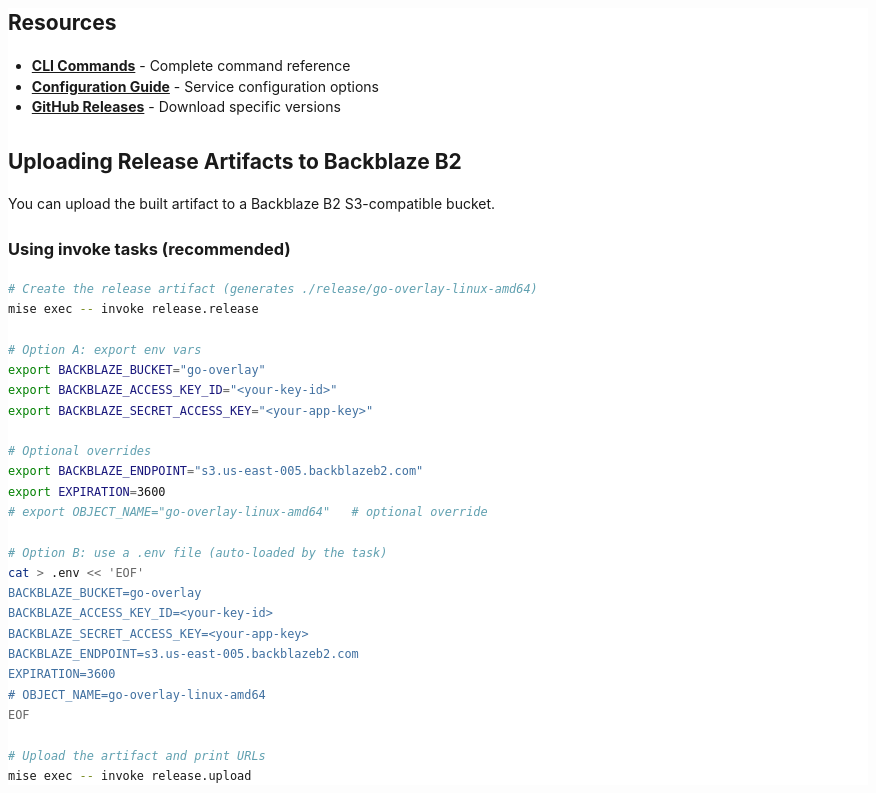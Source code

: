 ## Resources

- **[CLI Commands](CLI-COMMANDS.md)** - Complete command reference
- **[Configuration Guide](README.md)** - Service configuration options
- **[GitHub Releases](https://github.com/srelabz/go-overlay/releases)** - Download specific versions 

## Uploading Release Artifacts to Backblaze B2

You can upload the built artifact to a Backblaze B2 S3-compatible bucket.

### Using invoke tasks (recommended)

```bash
# Create the release artifact (generates ./release/go-overlay-linux-amd64)
mise exec -- invoke release.release

# Option A: export env vars
export BACKBLAZE_BUCKET="go-overlay"
export BACKBLAZE_ACCESS_KEY_ID="<your-key-id>"
export BACKBLAZE_SECRET_ACCESS_KEY="<your-app-key>"

# Optional overrides
export BACKBLAZE_ENDPOINT="s3.us-east-005.backblazeb2.com"
export EXPIRATION=3600
# export OBJECT_NAME="go-overlay-linux-amd64"   # optional override

# Option B: use a .env file (auto-loaded by the task)
cat > .env << 'EOF'
BACKBLAZE_BUCKET=go-overlay
BACKBLAZE_ACCESS_KEY_ID=<your-key-id>
BACKBLAZE_SECRET_ACCESS_KEY=<your-app-key>
BACKBLAZE_ENDPOINT=s3.us-east-005.backblazeb2.com
EXPIRATION=3600
# OBJECT_NAME=go-overlay-linux-amd64
EOF

# Upload the artifact and print URLs
mise exec -- invoke release.upload
```
